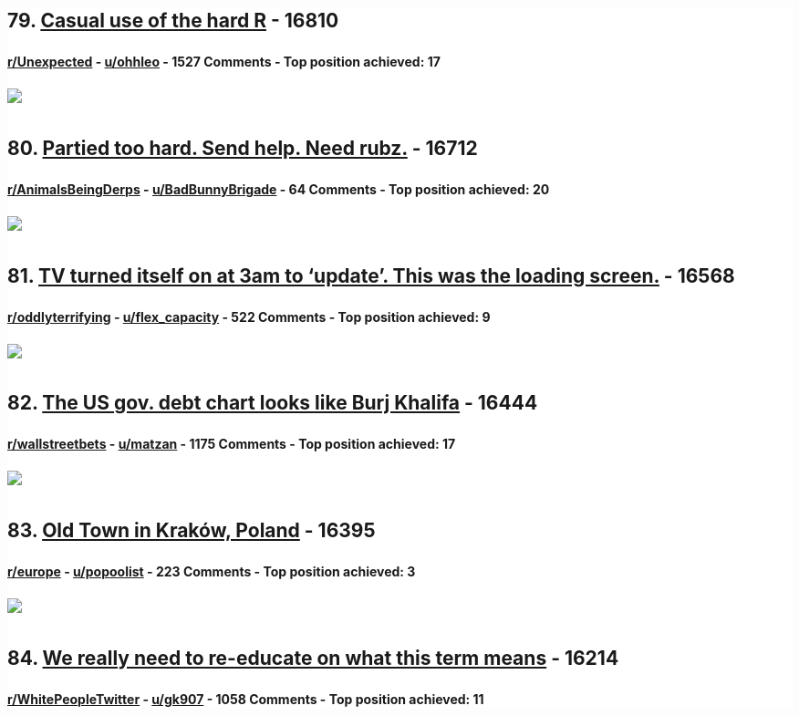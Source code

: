 ## 79. [Casual use of the hard R](http://reddit.com/r/Unexpected/comments/11p0llh/casual_use_of_the_hard_r/) - 16810
#### [r/Unexpected](http://reddit.com/r/Unexpected) - [u/ohhleo](http://reddit.com/u/ohhleo) - 1527 Comments - Top position achieved: 17

<a href="https://v.redd.it/ru3m4e58h7na1"><img src="https://b.thumbs.redditmedia.com/KZlwa7JDl70FCYkm49BYZn_aJZWChMvjY6UGByA4_4c.jpg"></img></a>

## 80. [Partied too hard. Send help. Need rubz.](http://reddit.com/r/AnimalsBeingDerps/comments/11ozg0e/partied_too_hard_send_help_need_rubz/) - 16712
#### [r/AnimalsBeingDerps](http://reddit.com/r/AnimalsBeingDerps) - [u/BadBunnyBrigade](http://reddit.com/u/BadBunnyBrigade) - 64 Comments - Top position achieved: 20

<a href="https://i.redd.it/8h0o74dg87na1.png"><img src="https://b.thumbs.redditmedia.com/_qf9k-BXZA0GIYK9uqhi0AIin52fDBFBb64mU23H1-Y.jpg"></img></a>

## 81. [TV turned itself on at 3am to ‘update’. This was the loading screen.](http://reddit.com/r/oddlyterrifying/comments/11p5b6r/tv_turned_itself_on_at_3am_to_update_this_was_the/) - 16568
#### [r/oddlyterrifying](http://reddit.com/r/oddlyterrifying) - [u/flex_capacity](http://reddit.com/u/flex_capacity) - 522 Comments - Top position achieved: 9

<a href="https://i.redd.it/midgmuus2ana1.jpg"><img src="https://b.thumbs.redditmedia.com/lV8k8aumf-H8f_bnFkmz-urzUPraRIBQBXFkzrBJcho.jpg"></img></a>

## 82. [The US gov. debt chart looks like Burj Khalifa](http://reddit.com/r/wallstreetbets/comments/11pcgth/the_us_gov_debt_chart_looks_like_burj_khalifa/) - 16444
#### [r/wallstreetbets](http://reddit.com/r/wallstreetbets) - [u/matzan](http://reddit.com/u/matzan) - 1175 Comments - Top position achieved: 17

<a href="https://i.redd.it/tnbj4q2y5cna1.jpg"><img src="https://a.thumbs.redditmedia.com/3oXRZXN52YJgxFz_voSZMB7AeXhAIwsonvTlYin-fH8.jpg"></img></a>

## 83. [Old Town in Kraków, Poland](http://reddit.com/r/europe/comments/11p7vey/old_town_in_kraków_poland/) - 16395
#### [r/europe](http://reddit.com/r/europe) - [u/popoolist](http://reddit.com/u/popoolist) - 223 Comments - Top position achieved: 3

<a href="https://i.redd.it/2qosjwyp99na1.jpg"><img src="https://b.thumbs.redditmedia.com/Vvbp5yvsC3fFgYNW0nhERKI9HK9eofOgOmQfoNapRsA.jpg"></img></a>

## 84. [We really need to re-educate on what this term means](http://reddit.com/r/WhitePeopleTwitter/comments/11ps4ed/we_really_need_to_reeducate_on_what_this_term/) - 16214
#### [r/WhitePeopleTwitter](http://reddit.com/r/WhitePeopleTwitter) - [u/gk907](http://reddit.com/u/gk907) - 1058 Comments - Top position achieved: 11
